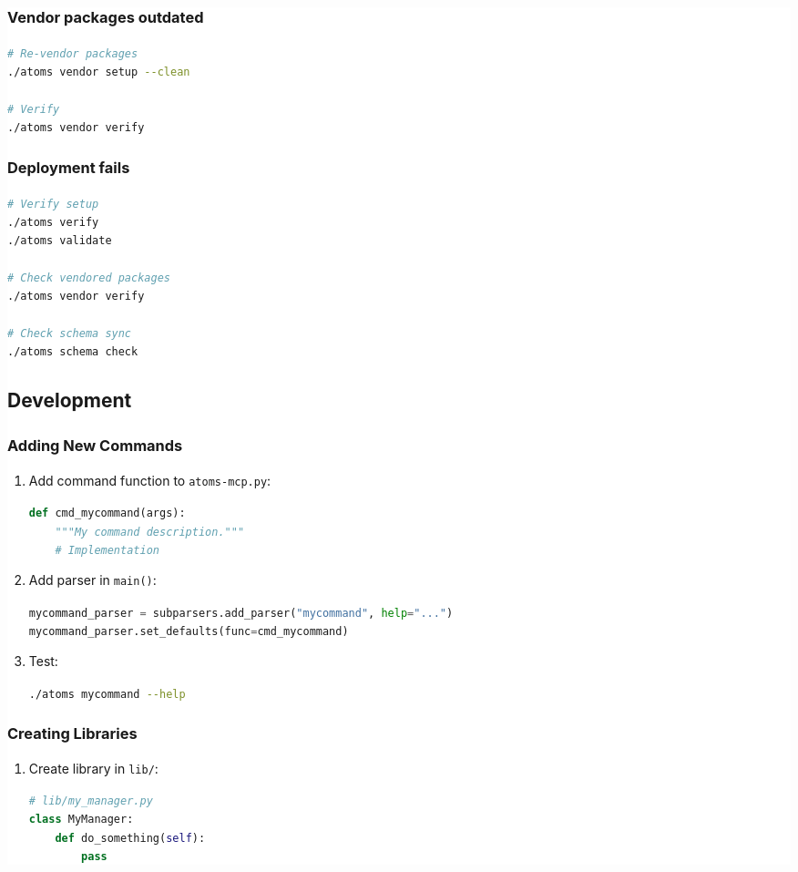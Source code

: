 ### Vendor packages outdated

```bash
# Re-vendor packages
./atoms vendor setup --clean

# Verify
./atoms vendor verify
```

### Deployment fails

```bash
# Verify setup
./atoms verify
./atoms validate

# Check vendored packages
./atoms vendor verify

# Check schema sync
./atoms schema check
```

## Development

### Adding New Commands

1. Add command function to `atoms-mcp.py`:
   ```python
   def cmd_mycommand(args):
       """My command description."""
       # Implementation
   ```

2. Add parser in `main()`:
   ```python
   mycommand_parser = subparsers.add_parser("mycommand", help="...")
   mycommand_parser.set_defaults(func=cmd_mycommand)
   ```

3. Test:
   ```bash
   ./atoms mycommand --help
   ```

### Creating Libraries

1. Create library in `lib/`:
   ```python
   # lib/my_manager.py
   class MyManager:
       def do_something(self):
           pass
   ```
